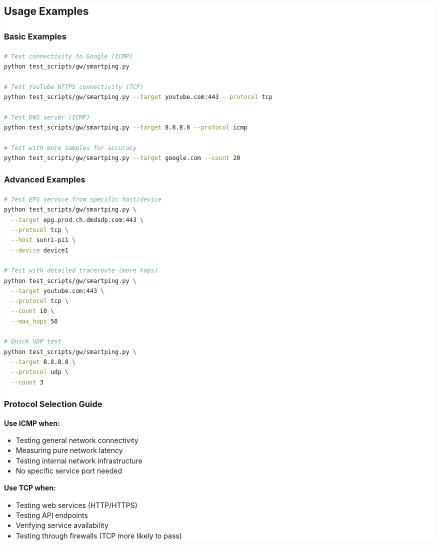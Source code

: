 ## Usage Examples

### Basic Examples

```bash
# Test connectivity to Google (ICMP)
python test_scripts/gw/smartping.py

# Test YouTube HTTPS connectivity (TCP)
python test_scripts/gw/smartping.py --target youtube.com:443 --protocol tcp

# Test DNS server (ICMP)
python test_scripts/gw/smartping.py --target 8.8.8.8 --protocol icmp

# Test with more samples for accuracy
python test_scripts/gw/smartping.py --target google.com --count 20
```

### Advanced Examples

```bash
# Test EPG service from specific host/device
python test_scripts/gw/smartping.py \
  --target epg.prod.ch.dmdsdp.com:443 \
  --protocol tcp \
  --host sunri-pi1 \
  --device device1

# Test with detailed traceroute (more hops)
python test_scripts/gw/smartping.py \
  --target youtube.com:443 \
  --protocol tcp \
  --count 10 \
  --max_hops 50

# Quick UDP test
python test_scripts/gw/smartping.py \
  --target 8.8.8.8 \
  --protocol udp \
  --count 3
```

### Protocol Selection Guide

**Use ICMP when:**
- Testing general network connectivity
- Measuring pure network latency
- Testing internal network infrastructure
- No specific service port needed

**Use TCP when:**
- Testing web services (HTTP/HTTPS)
- Testing API endpoints
- Verifying service availability
- Testing through firewalls (TCP more likely to pass)
